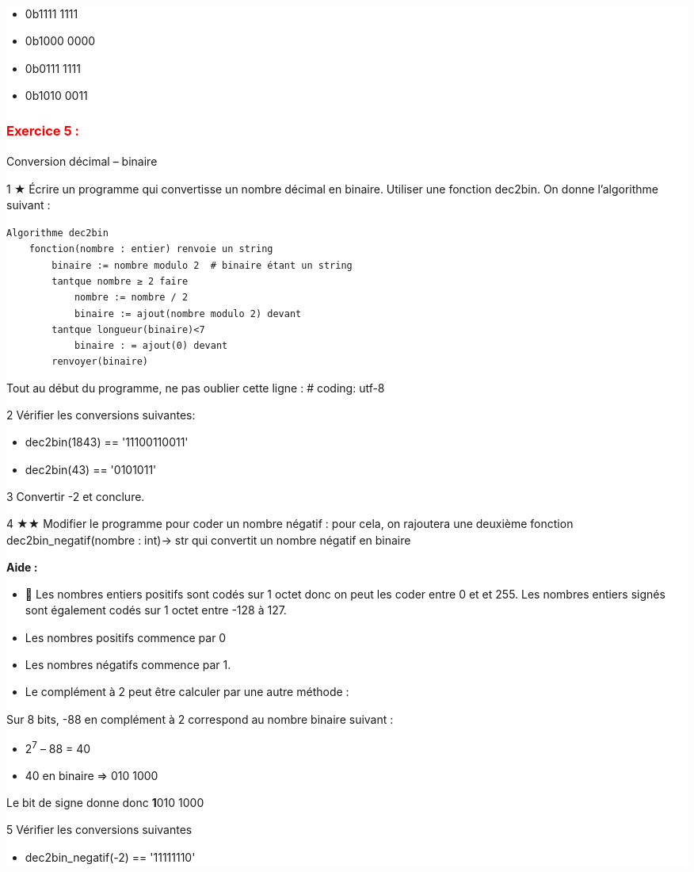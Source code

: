 - 0b1111 1111 

- 0b1000 0000 

- 0b0111 1111 

- 0b1010 0011 

**<H3 STYLE="COLOR:red;">Exercice 5 :</H3>** Conversion décimal – binaire 

1 ★ Écrire un programme qui convertisse un nombre décimal en binaire. Utiliser une fonction dec2bin. On donne l’algorithme suivant : 

```
Algorithme dec2bin
	fonction(nombre : entier) renvoie un string
		binaire := nombre modulo 2	# binaire étant un string 
		tantque nombre ≥ 2 faire
			nombre := nombre / 2
			binaire := ajout(nombre modulo 2) devant 
		tantque longueur(binaire)<7
			binaire : = ajout(0) devant
	    renvoyer(binaire)
```


Tout au début du programme, ne pas oublier cette ligne : # coding: utf-8

2 Vérifier les conversions suivantes:

- dec2bin(1843) == '11100110011' 

- dec2bin(43) == '0101011'

3 Convertir -2 et conclure. 

4 ★★ Modifier le programme pour coder un nombre négatif : pour cela, on rajoutera une deuxième fonction dec2bin_negatif(nombre : int)-> str qui convertit un nombre négatif en binaire

**Aide :** 

- 	Les nombres entiers positifs sont codés sur 1 octet donc on peut les coder entre 0 et et 255. Les nombres entiers signés sont également codés sur 1 octet entre -128 à 127. 

-  Les nombres positifs commence par 0

-  Les nombres négatifs commence par 1.

-  Le complément à 2 peut être calculer par une autre méthode : 

Sur 8 bits, -88 en complément à 2 correspond au nombre binaire suivant :

* 2<sup>7</sup> – 88 = 40 

* 40 en binaire => 010 1000 

Le bit de signe donne donc **1**010 1000 


5	Vérifier les conversions suivantes

- dec2bin_negatif(-2) == '11111110'
